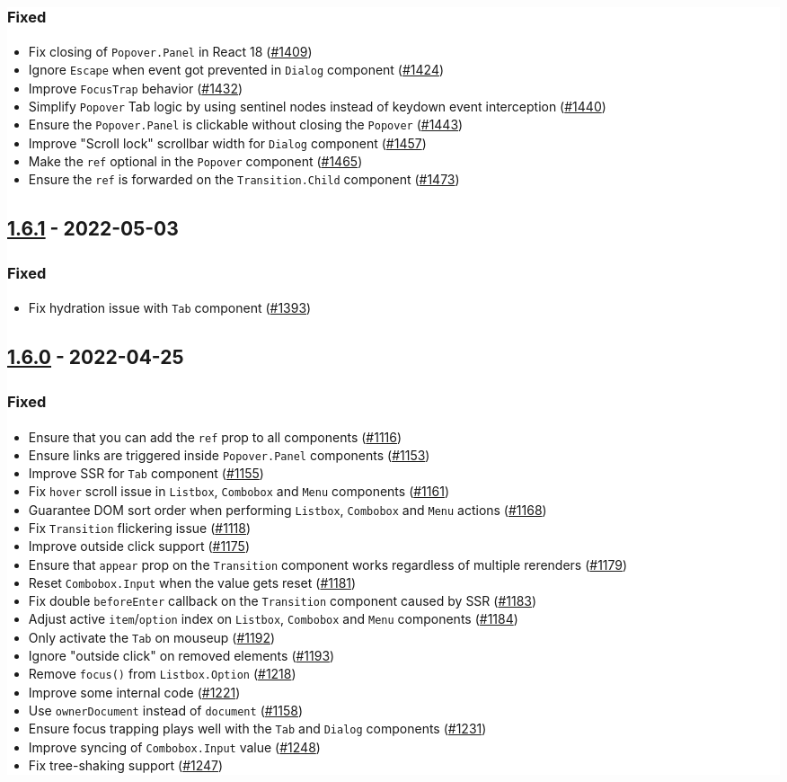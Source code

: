 ### Fixed

- Fix closing of `Popover.Panel` in React 18 ([#1409](https://github.com/tailwindlabs/headlessui/pull/1409))
- Ignore `Escape` when event got prevented in `Dialog` component ([#1424](https://github.com/tailwindlabs/headlessui/pull/1424))
- Improve `FocusTrap` behavior ([#1432](https://github.com/tailwindlabs/headlessui/pull/1432))
- Simplify `Popover` Tab logic by using sentinel nodes instead of keydown event interception ([#1440](https://github.com/tailwindlabs/headlessui/pull/1440))
- Ensure the `Popover.Panel` is clickable without closing the `Popover` ([#1443](https://github.com/tailwindlabs/headlessui/pull/1443))
- Improve "Scroll lock" scrollbar width for `Dialog` component ([#1457](https://github.com/tailwindlabs/headlessui/pull/1457))
- Make the `ref` optional in the `Popover` component ([#1465](https://github.com/tailwindlabs/headlessui/pull/1465))
- Ensure the `ref` is forwarded on the `Transition.Child` component ([#1473](https://github.com/tailwindlabs/headlessui/pull/1473))

## [1.6.1] - 2022-05-03

### Fixed

- Fix hydration issue with `Tab` component ([#1393](https://github.com/tailwindlabs/headlessui/pull/1393))

## [1.6.0] - 2022-04-25

### Fixed

- Ensure that you can add the `ref` prop to all components ([#1116](https://github.com/tailwindlabs/headlessui/pull/1116))
- Ensure links are triggered inside `Popover.Panel` components ([#1153](https://github.com/tailwindlabs/headlessui/pull/1153))
- Improve SSR for `Tab` component ([#1155](https://github.com/tailwindlabs/headlessui/pull/1155))
- Fix `hover` scroll issue in `Listbox`, `Combobox` and `Menu` components ([#1161](https://github.com/tailwindlabs/headlessui/pull/1161))
- Guarantee DOM sort order when performing `Listbox`, `Combobox` and `Menu` actions ([#1168](https://github.com/tailwindlabs/headlessui/pull/1168))
- Fix `Transition` flickering issue ([#1118](https://github.com/tailwindlabs/headlessui/pull/1118))
- Improve outside click support ([#1175](https://github.com/tailwindlabs/headlessui/pull/1175))
- Ensure that `appear` prop on the `Transition` component works regardless of multiple rerenders ([#1179](https://github.com/tailwindlabs/headlessui/pull/1179))
- Reset `Combobox.Input` when the value gets reset ([#1181](https://github.com/tailwindlabs/headlessui/pull/1181))
- Fix double `beforeEnter` callback on the `Transition` component caused by SSR ([#1183](https://github.com/tailwindlabs/headlessui/pull/1183))
- Adjust active `item`/`option` index on `Listbox`, `Combobox` and `Menu` components ([#1184](https://github.com/tailwindlabs/headlessui/pull/1184))
- Only activate the `Tab` on mouseup ([#1192](https://github.com/tailwindlabs/headlessui/pull/1192))
- Ignore "outside click" on removed elements ([#1193](https://github.com/tailwindlabs/headlessui/pull/1193))
- Remove `focus()` from `Listbox.Option` ([#1218](https://github.com/tailwindlabs/headlessui/pull/1218))
- Improve some internal code ([#1221](https://github.com/tailwindlabs/headlessui/pull/1221))
- Use `ownerDocument` instead of `document` ([#1158](https://github.com/tailwindlabs/headlessui/pull/1158))
- Ensure focus trapping plays well with the `Tab` and `Dialog` components ([#1231](https://github.com/tailwindlabs/headlessui/pull/1231))
- Improve syncing of `Combobox.Input` value ([#1248](https://github.com/tailwindlabs/headlessui/pull/1248))
- Fix tree-shaking support ([#1247](https://github.com/tailwindlabs/headlessui/pull/1247))

[unreleased]: https://github.com/tailwindlabs/headlessui/compare/@headlessui/react@v2.2.2...HEAD
[2.2.2]: https://github.com/tailwindlabs/headlessui/compare/@headlessui/react@v2.2.1...@headlessui/react@v2.2.2
[2.2.1]: https://github.com/tailwindlabs/headlessui/compare/@headlessui/react@v2.2.0...@headlessui/react@v2.2.1
[2.2.0]: https://github.com/tailwindlabs/headlessui/compare/@headlessui/react@v2.1.10...@headlessui/react@v2.2.0
[2.1.10]: https://github.com/tailwindlabs/headlessui/compare/@headlessui/react@v2.1.9...@headlessui/react@v2.1.10
[2.1.9]: https://github.com/tailwindlabs/headlessui/compare/@headlessui/react@v2.1.8...@headlessui/react@v2.1.9
[2.1.8]: https://github.com/tailwindlabs/headlessui/compare/@headlessui/react@v2.1.7...@headlessui/react@v2.1.8
[2.1.7]: https://github.com/tailwindlabs/headlessui/compare/@headlessui/react@v2.1.6...@headlessui/react@v2.1.7
[2.1.6]: https://github.com/tailwindlabs/headlessui/compare/@headlessui/react@v2.1.5...@headlessui/react@v2.1.6
[2.1.5]: https://github.com/tailwindlabs/headlessui/compare/@headlessui/react@v2.1.4...@headlessui/react@v2.1.5
[2.1.4]: https://github.com/tailwindlabs/headlessui/compare/@headlessui/react@v2.1.3...@headlessui/react@v2.1.4
[2.1.3]: https://github.com/tailwindlabs/headlessui/compare/@headlessui/react@v2.1.2...@headlessui/react@v2.1.3
[2.1.2]: https://github.com/tailwindlabs/headlessui/compare/@headlessui/react@v2.1.1...@headlessui/react@v2.1.2
[2.1.1]: https://github.com/tailwindlabs/headlessui/compare/@headlessui/react@v2.1.0...@headlessui/react@v2.1.1
[2.1.0]: https://github.com/tailwindlabs/headlessui/compare/@headlessui/react@v2.0.4...@headlessui/react@v2.1.0
[2.0.4]: https://github.com/tailwindlabs/headlessui/compare/@headlessui/react@v2.0.3...@headlessui/react@v2.0.4
[2.0.3]: https://github.com/tailwindlabs/headlessui/compare/@headlessui/react@v2.0.2...@headlessui/react@v2.0.3
[2.0.2]: https://github.com/tailwindlabs/headlessui/compare/@headlessui/react@v2.0.1...@headlessui/react@v2.0.2
[2.0.1]: https://github.com/tailwindlabs/headlessui/compare/@headlessui/react@v2.0.0...@headlessui/react@v2.0.1
[2.0.0]: https://github.com/tailwindlabs/headlessui/compare/@headlessui/react@v2.0.0-alpha.4...@headlessui/react@v2.0.0
[1.7.19]: https://github.com/tailwindlabs/headlessui/compare/@headlessui/react@v1.7.18...v1.7.19
[2.0.0-alpha.4]: https://github.com/tailwindlabs/headlessui/compare/@headlessui/react@v2.0.0-alpha.3...v2.0.0-alpha.4
[2.0.0-alpha.3]: https://github.com/tailwindlabs/headlessui/compare/@headlessui/react@v2.0.0-alpha.2...v2.0.0-alpha.3
[2.0.0-alpha.2]: https://github.com/tailwindlabs/headlessui/compare/@headlessui/react@v2.0.0-alpha.1...v2.0.0-alpha.2
[2.0.0-alpha.1]: https://github.com/tailwindlabs/headlessui/compare/@headlessui/react@v1.7.18...v2.0.0-alpha.1
[1.7.18]: https://github.com/tailwindlabs/headlessui/compare/@headlessui/react@v1.7.17...v1.7.18
[1.7.17]: https://github.com/tailwindlabs/headlessui/compare/@headlessui/react@v1.7.16...v1.7.17
[1.7.16]: https://github.com/tailwindlabs/headlessui/compare/@headlessui/react@v1.7.15...@headlessui/react@v1.7.16
[1.7.15]: https://github.com/tailwindlabs/headlessui/compare/@headlessui/react@v1.7.14...@headlessui/react@v1.7.15
[1.7.14]: https://github.com/tailwindlabs/headlessui/compare/@headlessui/react@v1.7.13...@headlessui/react@v1.7.14
[1.7.13]: https://github.com/tailwindlabs/headlessui/compare/@headlessui/react@v1.7.12...@headlessui/react@v1.7.13
[1.7.12]: https://github.com/tailwindlabs/headlessui/compare/@headlessui/react@v1.7.11...@headlessui/react@v1.7.12
[1.7.11]: https://github.com/tailwindlabs/headlessui/compare/@headlessui/react@v1.7.10...@headlessui/react@v1.7.11
[1.7.10]: https://github.com/tailwindlabs/headlessui/compare/@headlessui/react@v1.7.9...@headlessui/react@v1.7.10
[1.7.9]: https://github.com/tailwindlabs/headlessui/compare/@headlessui/react@v1.7.8...@headlessui/react@v1.7.9
[1.7.8]: https://github.com/tailwindlabs/headlessui/compare/@headlessui/react@v1.7.7...@headlessui/react@v1.7.8
[1.7.7]: https://github.com/tailwindlabs/headlessui/compare/@headlessui/react@v1.7.6...@headlessui/react@v1.7.7
[1.7.6]: https://github.com/tailwindlabs/headlessui/compare/@headlessui/react@v1.7.5...@headlessui/react@v1.7.6
[1.7.5]: https://github.com/tailwindlabs/headlessui/compare/@headlessui/react@v1.7.4...@headlessui/react@v1.7.5
[1.7.4]: https://github.com/tailwindlabs/headlessui/compare/@headlessui/react@v1.7.3...@headlessui/react@v1.7.4
[1.7.3]: https://github.com/tailwindlabs/headlessui/compare/@headlessui/react@v1.7.2...@headlessui/react@v1.7.3
[1.7.2]: https://github.com/tailwindlabs/headlessui/compare/@headlessui/react@v1.7.1...@headlessui/react@v1.7.2
[1.7.1]: https://github.com/tailwindlabs/headlessui/compare/@headlessui/react@v1.7.0...@headlessui/react@v1.7.1
[1.7.0]: https://github.com/tailwindlabs/headlessui/compare/@headlessui/react@v1.6.6...@headlessui/react@v1.7.0
[1.6.6]: https://github.com/tailwindlabs/headlessui/compare/@headlessui/react@v1.6.5...@headlessui/react@v1.6.6
[1.6.5]: https://github.com/tailwindlabs/headlessui/compare/@headlessui/react@v1.6.4...@headlessui/react@v1.6.5
[1.6.4]: https://github.com/tailwindlabs/headlessui/compare/@headlessui/react@v1.6.3...@headlessui/react@v1.6.4
[1.6.3]: https://github.com/tailwindlabs/headlessui/compare/@headlessui/react@v1.6.2...@headlessui/react@v1.6.3
[1.6.2]: https://github.com/tailwindlabs/headlessui/compare/@headlessui/react@v1.6.1...@headlessui/react@v1.6.2
[1.6.1]: https://github.com/tailwindlabs/headlessui/compare/@headlessui/react@v1.6.0...@headlessui/react@v1.6.1
[1.6.0]: https://github.com/tailwindlabs/headlessui/compare/@headlessui/react@v1.5.0...@headlessui/react@v1.6.0
[1.5.0]: https://github.com/tailwindlabs/headlessui/compare/@headlessui/react@v1.4.3...@headlessui/react@v1.5.0
[1.4.3]: https://github.com/tailwindlabs/headlessui/compare/@headlessui/react@v1.4.2...@headlessui/react@v1.4.3
[1.4.2]: https://github.com/tailwindlabs/headlessui/compare/@headlessui/react@v1.4.1...@headlessui/react@v1.4.2
[1.4.1]: https://github.com/tailwindlabs/headlessui/compare/@headlessui/react@v1.4.0...@headlessui/react@v1.4.1
[1.4.0]: https://github.com/tailwindlabs/headlessui/compare/@headlessui/react@v1.3.0...@headlessui/react@v1.4.0
[1.3.0]: https://github.com/tailwindlabs/headlessui/compare/@headlessui/react@v1.2.0...@headlessui/react@v1.3.0
[1.2.0]: https://github.com/tailwindlabs/headlessui/compare/@headlessui/react@v1.1.1...@headlessui/react@v1.2.0
[1.1.1]: https://github.com/tailwindlabs/headlessui/compare/@headlessui/react@v1.1.0...@headlessui/react@v1.1.1
[1.1.0]: https://github.com/tailwindlabs/headlessui/compare/@headlessui/react@v1.0.0...@headlessui/react@v1.1.0
[1.0.0]: https://github.com/tailwindlabs/headlessui/compare/@headlessui/react@v0.3.2...@headlessui/react@v1.0.0
[0.3.2]: https://github.com/tailwindlabs/headlessui/compare/@headlessui/react@v0.3.1...@headlessui/react@v0.3.2
[0.3.1]: https://github.com/tailwindlabs/headlessui/compare/@headlessui/react@v0.3.0...@headlessui/react@v0.3.1
[0.3.0]: https://github.com/tailwindlabs/headlessui/compare/@headlessui/react@v0.2.0...@headlessui/react@v0.3.0
[0.2.0]: https://github.com/tailwindlabs/headlessui/compare/@headlessui/react@v0.1.3...@headlessui/react@v0.2.0
[0.1.3]: https://github.com/tailwindlabs/headlessui/compare/@headlessui/react@v0.1.2...@headlessui/react@v0.1.3
[0.1.2]: https://github.com/tailwindlabs/headlessui/compare/@headlessui/react@v0.1.1...@headlessui/react@v0.1.2
[0.1.1]: https://github.com/tailwindlabs/headlessui/releases/tag/@headlessui/react@v0.1.1